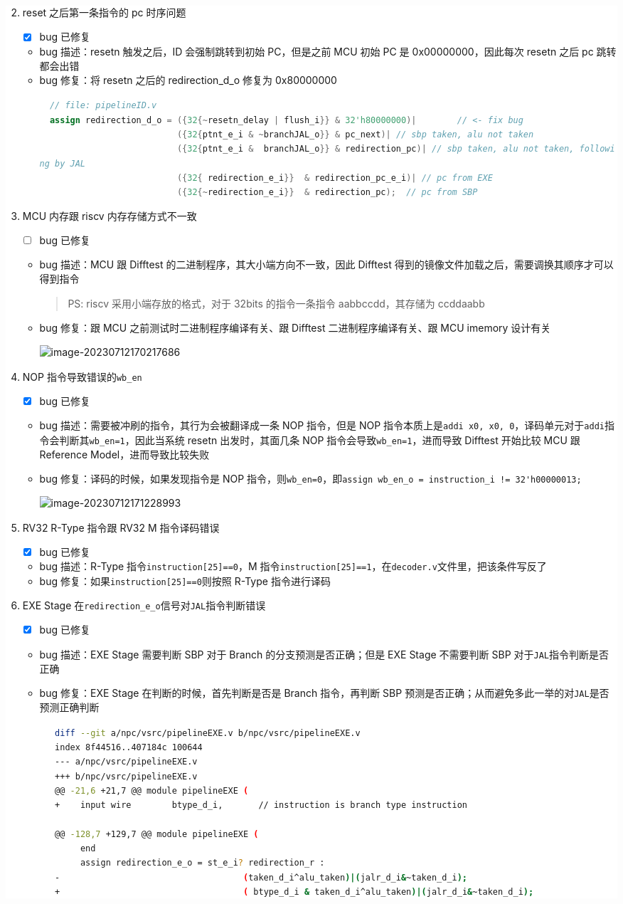 2. reset 之后第一条指令的 pc 时序问题

   - [x] bug 已修复
   - bug 描述：resetn 触发之后，ID 会强制跳转到初始 PC，但是之前 MCU 初始 PC 是 0x00000000，因此每次 resetn 之后 pc 跳转都会出错
   - bug 修复：将 resetn 之后的 redirection_d_o 修复为 0x80000000
     ```verilog
       // file: pipelineID.v
       assign redirection_d_o = ({32{~resetn_delay | flush_i}} & 32'h80000000)|        // <- fix bug
                                ({32{ptnt_e_i & ~branchJAL_o}} & pc_next)| // sbp taken, alu not taken
                                ({32{ptnt_e_i &  branchJAL_o}} & redirection_pc)| // sbp taken, alu not taken, following by JAL
                                ({32{ redirection_e_i}}  & redirection_pc_e_i)| // pc from EXE
                                ({32{~redirection_e_i}}  & redirection_pc);  // pc from SBP
     ```

3. MCU 内存跟 riscv 内存存储方式不一致

   - [ ] bug 已修复

   - bug 描述：MCU 跟 Difftest 的二进制程序，其大小端方向不一致，因此 Difftest 得到的镜像文件加载之后，需要调换其顺序才可以得到指令

     > PS: riscv 采用小端存放的格式，对于 32bits 的指令一条指令 aabbccdd，其存储为 ccddaabb

   - bug 修复：跟 MCU 之前测试时二进制程序编译有关、跟 Difftest 二进制程序编译有关、跟 MCU imemory 设计有关

     ![image-20230712170217686](https://s2.loli.net/2023/07/12/EHPlZIyu97b6ojk.png)

4. NOP 指令导致错误的`wb_en`

   - [x] bug 已修复

   - bug 描述：需要被冲刷的指令，其行为会被翻译成一条 NOP 指令，但是 NOP 指令本质上是`addi x0, x0, 0`，译码单元对于`addi`指令会判断其`wb_en=1`，因此当系统 resetn 出发时，其面几条 NOP 指令会导致`wb_en=1`，进而导致 Difftest 开始比较 MCU 跟 Reference Model，进而导致比较失败

   - bug 修复：译码的时候，如果发现指令是 NOP 指令，则`wb_en=0`，即`assign wb_en_o = instruction_i != 32'h00000013;`

     ![image-20230712171228993](https://s2.loli.net/2023/07/12/vE7Z2KzFRsWgcAL.png)

5. RV32 R-Type 指令跟 RV32 M 指令译码错误
   - [x] bug 已修复
   - bug 描述：R-Type 指令`instruction[25]==0`，M 指令`instruction[25]==1`，在`decoder.v`文件里，把该条件写反了
   - bug 修复：如果`instruction[25]==0`则按照 R-Type 指令进行译码
6. EXE Stage 在`redirection_e_o`信号对`JAL`指令判断错误

   - [x] bug 已修复
   - bug 描述：EXE Stage 需要判断 SBP 对于 Branch 的分支预测是否正确；但是 EXE Stage 不需要判断 SBP 对于`JAL`指令判断是否正确
   - bug 修复：EXE Stage 在判断的时候，首先判断是否是 Branch 指令，再判断 SBP 预测是否正确；从而避免多此一举的对`JAL`是否预测正确判断

     ```bash
        diff --git a/npc/vsrc/pipelineEXE.v b/npc/vsrc/pipelineEXE.v
        index 8f44516..407184c 100644
        --- a/npc/vsrc/pipelineEXE.v
        +++ b/npc/vsrc/pipelineEXE.v
        @@ -21,6 +21,7 @@ module pipelineEXE (
        +    input wire        btype_d_i,       // instruction is branch type instruction

        @@ -128,7 +129,7 @@ module pipelineEXE (
             end
             assign redirection_e_o = st_e_i? redirection_r :
        -                                    (taken_d_i^alu_taken)|(jalr_d_i&~taken_d_i);
        +                                    ( btype_d_i & taken_d_i^alu_taken)|(jalr_d_i&~taken_d_i);
     ```
